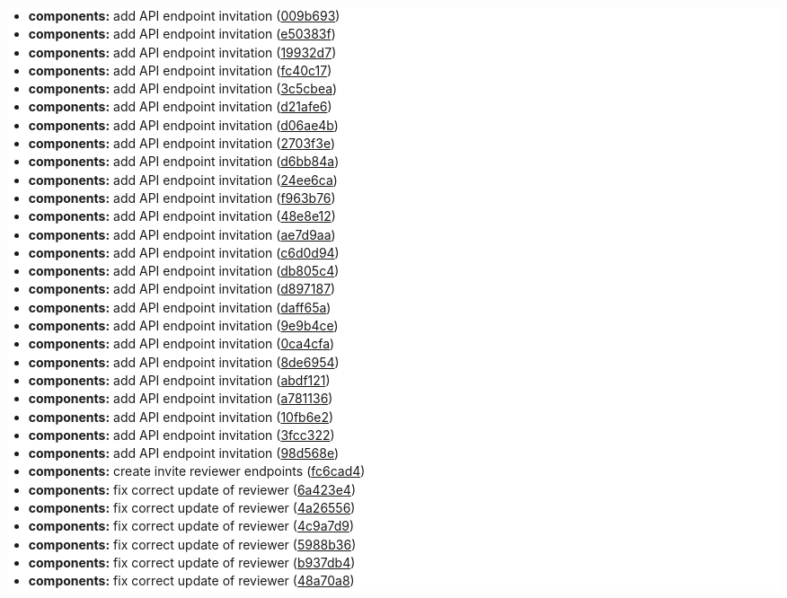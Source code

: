 * **components:** add API endpoint invitation ([009b693](https://gitlab.coko.foundation/pubsweet/pubsweet/commit/009b693))
* **components:** add API endpoint invitation ([e50383f](https://gitlab.coko.foundation/pubsweet/pubsweet/commit/e50383f))
* **components:** add API endpoint invitation ([19932d7](https://gitlab.coko.foundation/pubsweet/pubsweet/commit/19932d7))
* **components:** add API endpoint invitation ([fc40c17](https://gitlab.coko.foundation/pubsweet/pubsweet/commit/fc40c17))
* **components:** add API endpoint invitation ([3c5cbea](https://gitlab.coko.foundation/pubsweet/pubsweet/commit/3c5cbea))
* **components:** add API endpoint invitation ([d21afe6](https://gitlab.coko.foundation/pubsweet/pubsweet/commit/d21afe6))
* **components:** add API endpoint invitation ([d06ae4b](https://gitlab.coko.foundation/pubsweet/pubsweet/commit/d06ae4b))
* **components:** add API endpoint invitation ([2703f3e](https://gitlab.coko.foundation/pubsweet/pubsweet/commit/2703f3e))
* **components:** add API endpoint invitation ([d6bb84a](https://gitlab.coko.foundation/pubsweet/pubsweet/commit/d6bb84a))
* **components:** add API endpoint invitation ([24ee6ca](https://gitlab.coko.foundation/pubsweet/pubsweet/commit/24ee6ca))
* **components:** add API endpoint invitation ([f963b76](https://gitlab.coko.foundation/pubsweet/pubsweet/commit/f963b76))
* **components:** add API endpoint invitation ([48e8e12](https://gitlab.coko.foundation/pubsweet/pubsweet/commit/48e8e12))
* **components:** add API endpoint invitation ([ae7d9aa](https://gitlab.coko.foundation/pubsweet/pubsweet/commit/ae7d9aa))
* **components:** add API endpoint invitation ([c6d0d94](https://gitlab.coko.foundation/pubsweet/pubsweet/commit/c6d0d94))
* **components:** add API endpoint invitation ([db805c4](https://gitlab.coko.foundation/pubsweet/pubsweet/commit/db805c4))
* **components:** add API endpoint invitation ([d897187](https://gitlab.coko.foundation/pubsweet/pubsweet/commit/d897187))
* **components:** add API endpoint invitation ([daff65a](https://gitlab.coko.foundation/pubsweet/pubsweet/commit/daff65a))
* **components:** add API endpoint invitation ([9e9b4ce](https://gitlab.coko.foundation/pubsweet/pubsweet/commit/9e9b4ce))
* **components:** add API endpoint invitation ([0ca4cfa](https://gitlab.coko.foundation/pubsweet/pubsweet/commit/0ca4cfa))
* **components:** add API endpoint invitation ([8de6954](https://gitlab.coko.foundation/pubsweet/pubsweet/commit/8de6954))
* **components:** add API endpoint invitation ([abdf121](https://gitlab.coko.foundation/pubsweet/pubsweet/commit/abdf121))
* **components:** add API endpoint invitation ([a781136](https://gitlab.coko.foundation/pubsweet/pubsweet/commit/a781136))
* **components:** add API endpoint invitation ([10fb6e2](https://gitlab.coko.foundation/pubsweet/pubsweet/commit/10fb6e2))
* **components:** add API endpoint invitation ([3fcc322](https://gitlab.coko.foundation/pubsweet/pubsweet/commit/3fcc322))
* **components:** add API endpoint invitation ([98d568e](https://gitlab.coko.foundation/pubsweet/pubsweet/commit/98d568e))
* **components:** create invite reviewer endpoints ([fc6cad4](https://gitlab.coko.foundation/pubsweet/pubsweet/commit/fc6cad4))
* **components:** fix correct update of reviewer ([6a423e4](https://gitlab.coko.foundation/pubsweet/pubsweet/commit/6a423e4))
* **components:** fix correct update of reviewer ([4a26556](https://gitlab.coko.foundation/pubsweet/pubsweet/commit/4a26556))
* **components:** fix correct update of reviewer ([4c9a7d9](https://gitlab.coko.foundation/pubsweet/pubsweet/commit/4c9a7d9))
* **components:** fix correct update of reviewer ([5988b36](https://gitlab.coko.foundation/pubsweet/pubsweet/commit/5988b36))
* **components:** fix correct update of reviewer ([b937db4](https://gitlab.coko.foundation/pubsweet/pubsweet/commit/b937db4))
* **components:** fix correct update of reviewer ([48a70a8](https://gitlab.coko.foundation/pubsweet/pubsweet/commit/48a70a8))